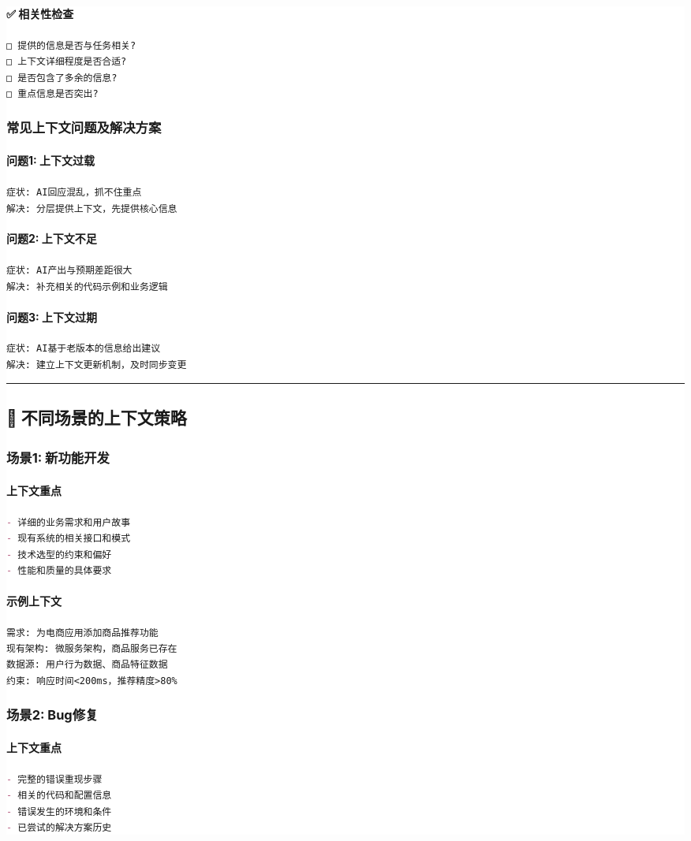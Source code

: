 #### ✅ 相关性检查
```markdown
□ 提供的信息是否与任务相关?
□ 上下文详细程度是否合适?
□ 是否包含了多余的信息?
□ 重点信息是否突出?
```

### 常见上下文问题及解决方案

#### 问题1: 上下文过载
```markdown
症状: AI回应混乱，抓不住重点
解决: 分层提供上下文，先提供核心信息
```

#### 问题2: 上下文不足
```markdown
症状: AI产出与预期差距很大
解决: 补充相关的代码示例和业务逻辑
```

#### 问题3: 上下文过期
```markdown
症状: AI基于老版本的信息给出建议
解决: 建立上下文更新机制，及时同步变更
```

---

## 🎨 不同场景的上下文策略

### 场景1: 新功能开发

#### 上下文重点
```markdown
- 详细的业务需求和用户故事
- 现有系统的相关接口和模式
- 技术选型的约束和偏好
- 性能和质量的具体要求
```

#### 示例上下文
```markdown
需求: 为电商应用添加商品推荐功能
现有架构: 微服务架构，商品服务已存在
数据源: 用户行为数据、商品特征数据
约束: 响应时间<200ms，推荐精度>80%
```

### 场景2: Bug修复

#### 上下文重点
```markdown
- 完整的错误重现步骤
- 相关的代码和配置信息
- 错误发生的环境和条件
- 已尝试的解决方案历史
```
